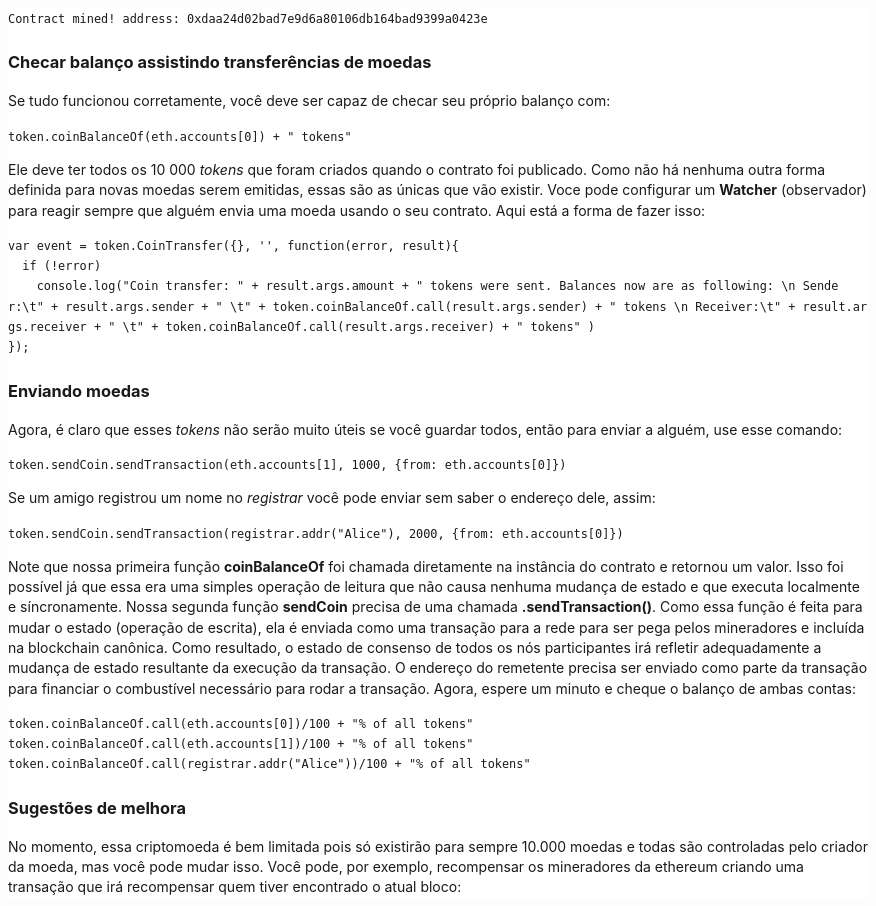     Contract mined! address: 0xdaa24d02bad7e9d6a80106db164bad9399a0423e 


### Checar balanço assistindo transferências de moedas

Se tudo funcionou corretamente, você deve ser capaz de checar seu próprio balanço com:

    token.coinBalanceOf(eth.accounts[0]) + " tokens"

Ele deve ter todos os 10 000 *tokens* que foram criados quando o contrato foi publicado. Como não há nenhuma outra forma definida para novas moedas serem emitidas, essas são as únicas que vão existir.
Voce pode configurar um **Watcher** (observador) para reagir sempre que alguém envia uma moeda usando o seu contrato. Aqui está a forma de fazer isso:

    var event = token.CoinTransfer({}, '', function(error, result){
      if (!error)
        console.log("Coin transfer: " + result.args.amount + " tokens were sent. Balances now are as following: \n Sender:\t" + result.args.sender + " \t" + token.coinBalanceOf.call(result.args.sender) + " tokens \n Receiver:\t" + result.args.receiver + " \t" + token.coinBalanceOf.call(result.args.receiver) + " tokens" )
    });

### Enviando moedas

Agora, é claro que esses *tokens* não serão muito úteis se você guardar todos, então para enviar a alguém, use esse comando:

    token.sendCoin.sendTransaction(eth.accounts[1], 1000, {from: eth.accounts[0]})

Se um amigo registrou um nome no *registrar* você pode enviar sem saber o endereço dele, assim:

    token.sendCoin.sendTransaction(registrar.addr("Alice"), 2000, {from: eth.accounts[0]})


Note que nossa primeira função **coinBalanceOf** foi chamada diretamente na instância do contrato e retornou um valor. Isso foi possível já que essa era uma simples operação de leitura que não causa nenhuma mudança de estado e que executa localmente e síncronamente. Nossa segunda função **sendCoin** precisa de uma chamada **.sendTransaction()**. Como essa função é feita para mudar o estado (operação de escrita), ela é enviada como uma transação para a rede para ser pega pelos mineradores e incluída na blockchain canônica. Como resultado, o estado de consenso de todos os nós participantes irá refletir adequadamente a mudança de estado resultante da execução da transação. O endereço do remetente precisa ser enviado como parte da transação para financiar o combustível necessário para rodar a transação. Agora, espere um minuto e cheque o balanço de ambas contas: 

    token.coinBalanceOf.call(eth.accounts[0])/100 + "% of all tokens"
    token.coinBalanceOf.call(eth.accounts[1])/100 + "% of all tokens"
    token.coinBalanceOf.call(registrar.addr("Alice"))/100 + "% of all tokens"


### Sugestões de melhora

No momento, essa criptomoeda é bem limitada pois só existirão para sempre 10.000 moedas e todas são controladas pelo criador da moeda, mas você pode mudar isso. Você pode, por exemplo, recompensar os mineradores da ethereum criando uma transação que irá recompensar quem tiver encontrado o atual bloco:
